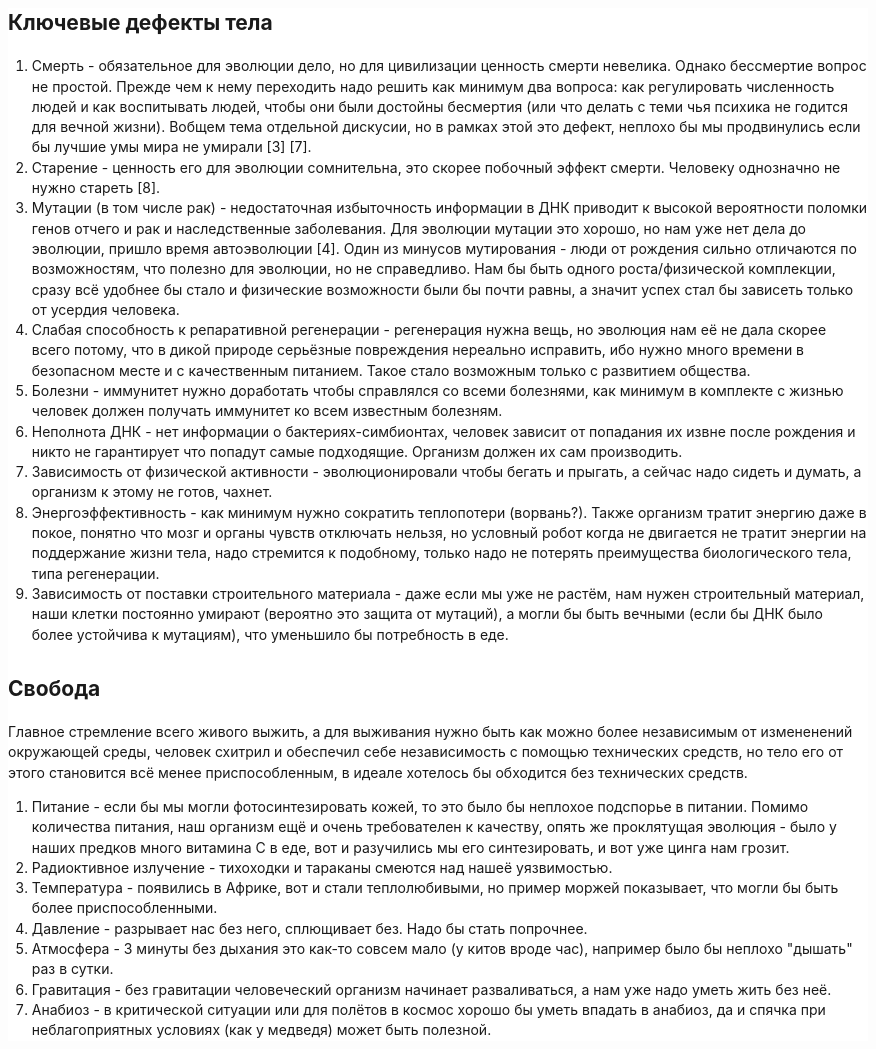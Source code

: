 ## Ключевые дефекты тела

1. Смерть - обязательное для эволюции дело, но для цивилизации ценность смерти невелика. Однако бессмертие вопрос не простой. Прежде чем к нему переходить надо решить как минимум два вопроса: как регулировать численность людей и как воспитывать людей, чтобы они были достойны бесмертия (или что делать с теми чья психика не годится для вечной жизни). Вобщем тема отдельной дискусии, но в рамках этой это дефект, неплохо бы мы продвинулись если бы лучшие умы мира не умирали [3] [7].
2. Старение - ценность его для эволюции сомнительна, это скорее побочный эффект смерти. Человеку однозначно не нужно стареть [8].
3. Мутации (в том числе рак) - недостаточная избыточность информации в ДНК приводит к высокой вероятности поломки генов отчего и рак и наследственные заболевания. Для эволюции мутации это хорошо, но нам уже нет дела до эволюции, пришло время автоэволюции [4]. Один из минусов мутирования - люди от рождения сильно отличаются по возможностям, что полезно для эволюции, но не справедливо. Нам бы быть одного роста/физической комплекции, сразу всё удобнее бы стало и физические возможности были бы почти равны, а значит успех стал бы зависеть только от усердия человека.
4. Слабая способность к репаративной регенерации - регенерация нужна вещь, но эволюция нам её не дала скорее всего потому, что в дикой природе серьёзные повреждения нереально исправить, ибо нужно много времени в безопасном месте и с качественным питанием. Такое стало возможным только с развитием общества.
5. Болезни - иммунитет нужно доработать чтобы справлялся со всеми болезнями, как минимум в комплекте с жизнью человек должен получать иммунитет ко всем известным болезням.
6. Неполнота ДНК - нет информации о бактериях-симбионтах, человек зависит от попадания их извне после рождения и никто не гарантирует что попадут самые подходящие. Организм должен их сам производить.
7. Зависимость от физической активности - эволюционировали чтобы бегать и прыгать, а сейчас надо сидеть и думать, а организм к этому не готов, чахнет.
8. Энергоэффективность - как минимум нужно сократить теплопотери (ворвань?). Также организм тратит энергию даже в покое, понятно что мозг и органы чувств отключать нельзя, но условный робот когда не двигается не тратит энергии на поддержание жизни тела, надо стремится к подобному, только надо не потерять преимущества биологического тела, типа регенерации.
9. Зависимость от поставки строительного материала - даже если мы уже не растём, нам нужен строительный материал, наши клетки постоянно умирают (вероятно это защита от мутаций), а могли бы быть вечными (если бы ДНК было более устойчива к мутациям), что уменьшило бы потребность в еде.

## Свобода

Главное стремление всего живого выжить, а для выживания нужно быть как можно более независимым от измененений окружающей среды, человек схитрил и обеспечил себе независимость с помощью технических средств, но тело его от этого становится всё менее приспособленным, в идеале хотелось бы обходится без технических средств.

1. Питание - если бы мы могли фотосинтезировать кожей, то это было бы неплохое подспорье в питании. Помимо количества питания, наш организм ещё и очень требователен к качеству, опять же проклятущая эволюция - было у наших предков много витамина С в еде, вот и разучились мы его синтезировать, и вот уже цинга нам грозит.
2. Радиоктивное излучение - тихоходки и тараканы смеются над нашеё уязвимостью.
3. Температура - появились в Африке, вот и стали теплолюбивыми, но пример моржей показывает, что могли бы быть более приспособленными.
4. Давление - разрывает нас без него, сплющивает без. Надо бы стать попрочнее.
5. Атмосфера - 3 минуты без дыхания это как-то совсем мало (у китов вроде час), например было бы неплохо "дышать" раз в сутки.
6. Гравитация - без гравитации человеческий организм начинает разваливаться, а нам уже надо уметь жить без неё.
7. Анабиоз - в критической ситуации или для полётов в космос хорошо бы уметь впадать в анабиоз, да и спячка при неблагоприятных условиях (как у медведя) может быть полезной.
